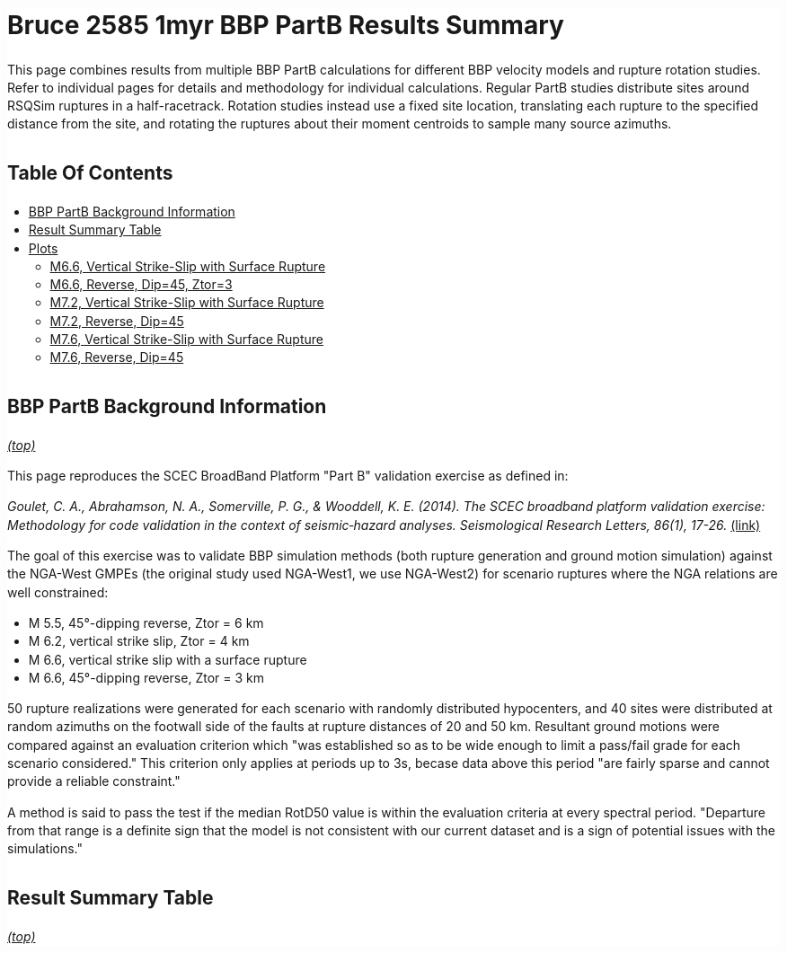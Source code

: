 # Bruce 2585 1myr BBP PartB Results Summary

This page combines results from multiple BBP PartB calculations for different BBP velocity models and rupture rotation studies. Refer to individual pages for details and methodology for individual calculations. Regular PartB studies distribute sites around RSQSim ruptures in a half-racetrack. Rotation studies instead use a fixed site location, translating each rupture to the specified distance from the site, and rotating the ruptures about their moment centroids to sample many source azimuths.

## Table Of Contents
* [BBP PartB Background Information](#bbp-partb-background-information)
* [Result Summary Table](#result-summary-table)
* [Plots](#plots)
  * [M6.6, Vertical Strike-Slip with Surface Rupture](#m66-vertical-strike-slip-with-surface-rupture)
  * [M6.6, Reverse, Dip=45, Ztor=3](#m66-reverse-dip45-ztor3)
  * [M7.2, Vertical Strike-Slip with Surface Rupture](#m72-vertical-strike-slip-with-surface-rupture)
  * [M7.2, Reverse, Dip=45](#m72-reverse-dip45)
  * [M7.6, Vertical Strike-Slip with Surface Rupture](#m76-vertical-strike-slip-with-surface-rupture)
  * [M7.6, Reverse, Dip=45](#m76-reverse-dip45)
## BBP PartB Background Information
*[(top)](#table-of-contents)*

This page reproduces the SCEC BroadBand Platform "Part B" validation exercise as defined in:

*Goulet, C. A., Abrahamson, N. A., Somerville, P. G., & Wooddell, K. E. (2014). The SCEC broadband platform validation exercise: Methodology for code validation in the context of seismic‐hazard analyses. Seismological Research Letters, 86(1), 17-26.* [(link)](https://pubs.geoscienceworld.org/ssa/srl/article/86/1/17/315438/the-scec-broadband-platform-validation-exercise)

The goal of this exercise was to validate BBP simulation methods (both rupture generation and ground motion simulation) against the NGA-West GMPEs (the original study used NGA-West1, we use NGA-West2) for scenario ruptures where the NGA relations are well constrained:

* M 5.5, 45°-dipping reverse, Ztor = 6 km
* M 6.2, vertical strike slip, Ztor = 4 km
* M 6.6, vertical strike slip with a surface rupture
* M 6.6, 45°-dipping reverse, Ztor = 3 km

50 rupture realizations were generated for each scenario with randomly distributed hypocenters, and 40 sites were distributed at random azimuths on the footwall side of the faults at rupture distances of 20 and 50 km. Resultant ground motions were compared against an evaluation criterion which "was established so as to be wide enough to limit a pass/fail grade for each scenario considered." This criterion only applies at periods up to 3s, becase data above this period "are fairly sparse and cannot provide a reliable constraint."

A method is said to pass the test if the median RotD50 value is within the evaluation criteria at every spectral period. "Departure from that range is a definite sign that the model is not consistent with our current dataset and is a sign of potential issues with the simulations."

## Result Summary Table
*[(top)](#table-of-contents)*
